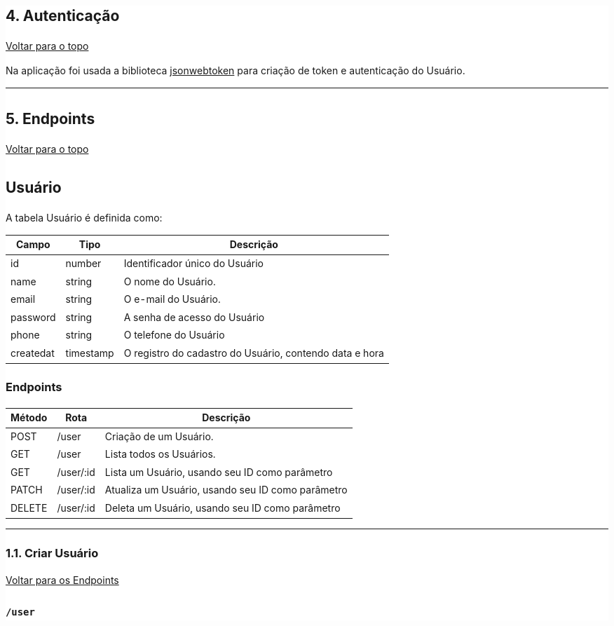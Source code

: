 ## 4. Autenticação

[ Voltar para o topo ](#tabela-de-conteúdos)

Na aplicação foi usada a biblioteca [jsonwebtoken](https://www.npmjs.com/package/jsonwebtoken) para criação de token e autenticação do Usuário.

---

## 5. Endpoints

[ Voltar para o topo ](#tabela-de-conteúdos)

## **Usuário**

A tabela Usuário é definida como:

| Campo     | Tipo      | Descrição                                               |
| --------- | --------- | ------------------------------------------------------- |
| id        | number    | Identificador único do Usuário                          |
| name      | string    | O nome do Usuário.                                      |
| email     | string    | O e-mail do Usuário.                                    |
| password  | string    | A senha de acesso do Usuário                            |
| phone     | string    | O telefone do Usuário                                   |
| createdat | timestamp | O registro do cadastro do Usuário, contendo data e hora |

### Endpoints

| Método | Rota      | Descrição                                         |
| ------ | --------- | ------------------------------------------------- |
| POST   | /user     | Criação de um Usuário.                            |
| GET    | /user     | Lista todos os Usuários.                          |
| GET    | /user/:id | Lista um Usuário, usando seu ID como parâmetro    |
| PATCH  | /user/:id | Atualiza um Usuário, usando seu ID como parâmetro |
| DELETE | /user/:id | Deleta um Usuário, usando seu ID como parâmetro   |

---

### 1.1. **Criar Usuário**

[ Voltar para os Endpoints ](#5-endpoints)

### `/user`
